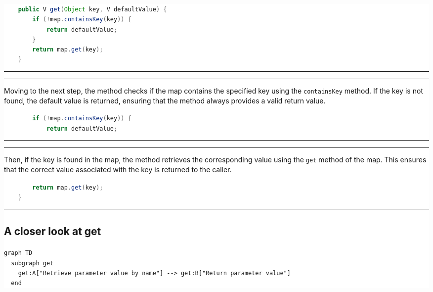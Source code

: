 ```java
	public V get(Object key, V defaultValue) {
		if (!map.containsKey(key)) {
			return defaultValue;
		}
		return map.get(key);
	}
```

---

</SwmSnippet>

<SwmSnippet path="/spring-binding/src/main/java/org/springframework/binding/collection/MapAccessor.java" line="67">

---

Moving to the next step, the method checks if the map contains the specified key using the <SwmToken path="spring-binding/src/main/java/org/springframework/binding/collection/MapAccessor.java" pos="67:7:7" line-data="		if (!map.containsKey(key)) {">`containsKey`</SwmToken> method. If the key is not found, the default value is returned, ensuring that the method always provides a valid return value.

```java
		if (!map.containsKey(key)) {
			return defaultValue;
```

---

</SwmSnippet>

<SwmSnippet path="/spring-binding/src/main/java/org/springframework/binding/collection/MapAccessor.java" line="70">

---

Then, if the key is found in the map, the method retrieves the corresponding value using the <SwmToken path="spring-binding/src/main/java/org/springframework/binding/collection/MapAccessor.java" pos="70:5:5" line-data="		return map.get(key);">`get`</SwmToken> method of the map. This ensures that the correct value associated with the key is returned to the caller.

```java
		return map.get(key);
	}
```

---

</SwmSnippet>

## A closer look at get

```mermaid
graph TD
  subgraph get
    get:A["Retrieve parameter value by name"] --> get:B["Return parameter value"]
  end
```

